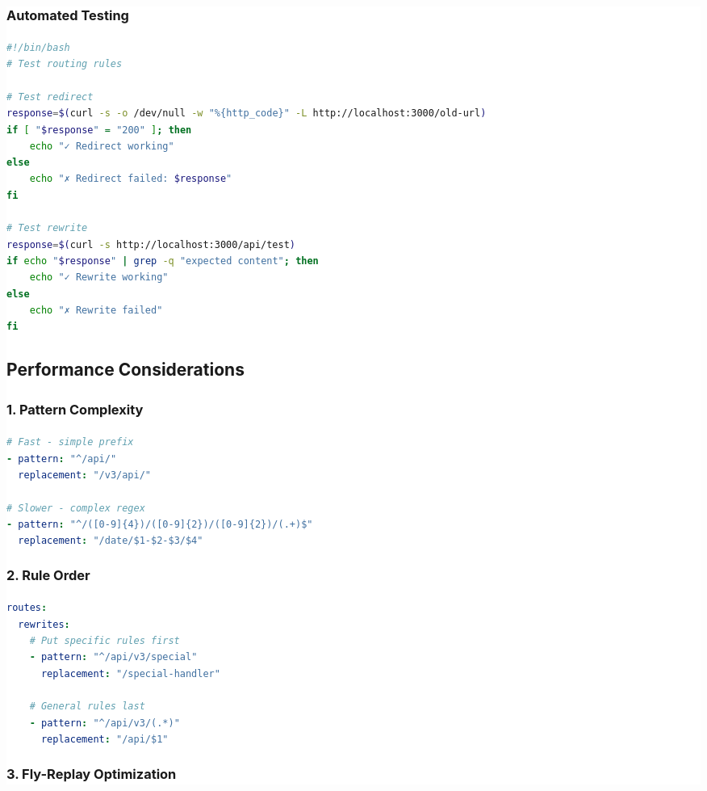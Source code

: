### Automated Testing

```bash
#!/bin/bash
# Test routing rules

# Test redirect
response=$(curl -s -o /dev/null -w "%{http_code}" -L http://localhost:3000/old-url)
if [ "$response" = "200" ]; then
    echo "✓ Redirect working"
else
    echo "✗ Redirect failed: $response"
fi

# Test rewrite
response=$(curl -s http://localhost:3000/api/test)
if echo "$response" | grep -q "expected content"; then
    echo "✓ Rewrite working"  
else
    echo "✗ Rewrite failed"
fi
```

## Performance Considerations

### 1. Pattern Complexity

```yaml
# Fast - simple prefix
- pattern: "^/api/"
  replacement: "/v3/api/"

# Slower - complex regex
- pattern: "^/([0-9]{4})/([0-9]{2})/([0-9]{2})/(.+)$"
  replacement: "/date/$1-$2-$3/$4"
```

### 2. Rule Order

```yaml
routes:
  rewrites:
    # Put specific rules first
    - pattern: "^/api/v3/special"
      replacement: "/special-handler"
    
    # General rules last  
    - pattern: "^/api/v3/(.*)"
      replacement: "/api/$1"
```

### 3. Fly-Replay Optimization
